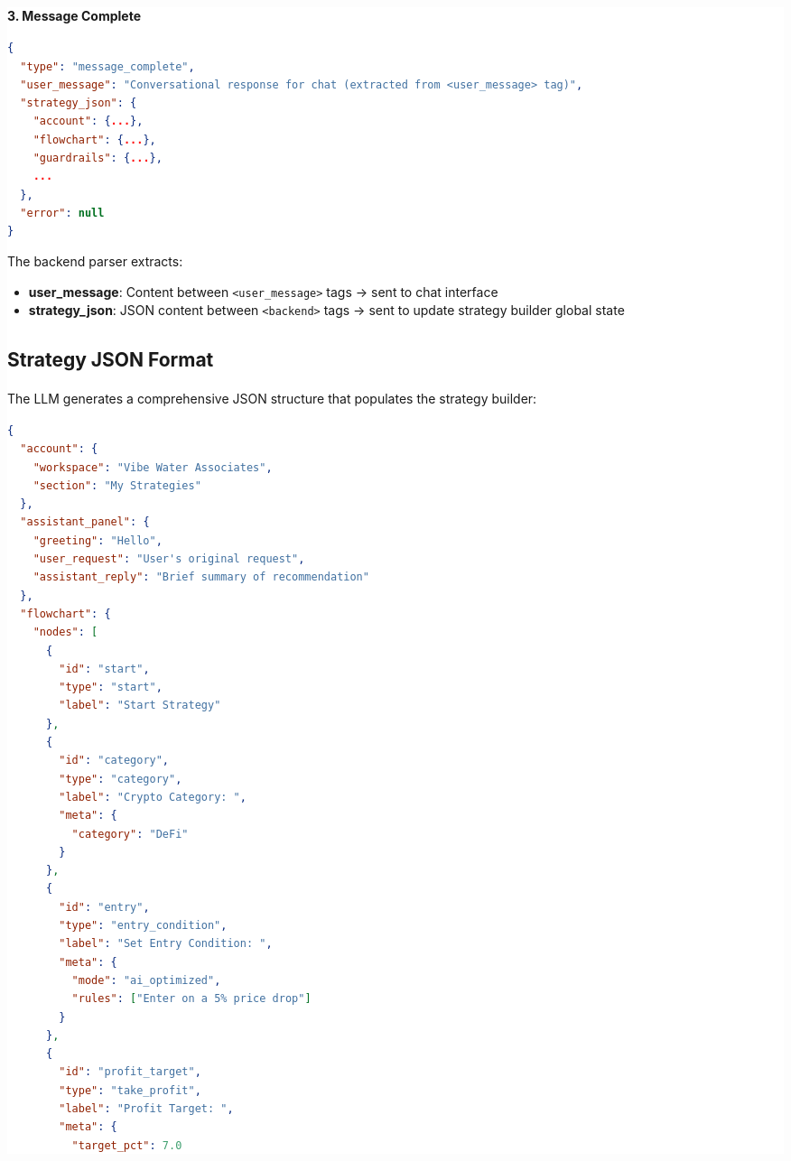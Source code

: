 **3. Message Complete**
```json
{
  "type": "message_complete",
  "user_message": "Conversational response for chat (extracted from <user_message> tag)",
  "strategy_json": {
    "account": {...},
    "flowchart": {...},
    "guardrails": {...},
    ...
  },
  "error": null
}
```

The backend parser extracts:
- **user_message**: Content between `<user_message>` tags → sent to chat interface
- **strategy_json**: JSON content between `<backend>` tags → sent to update strategy builder global state

## Strategy JSON Format

The LLM generates a comprehensive JSON structure that populates the strategy builder:

```json
{
  "account": {
    "workspace": "Vibe Water Associates",
    "section": "My Strategies"
  },
  "assistant_panel": {
    "greeting": "Hello",
    "user_request": "User's original request",
    "assistant_reply": "Brief summary of recommendation"
  },
  "flowchart": {
    "nodes": [
      {
        "id": "start",
        "type": "start",
        "label": "Start Strategy"
      },
      {
        "id": "category",
        "type": "category",
        "label": "Crypto Category: ",
        "meta": {
          "category": "DeFi"
        }
      },
      {
        "id": "entry",
        "type": "entry_condition",
        "label": "Set Entry Condition: ",
        "meta": {
          "mode": "ai_optimized",
          "rules": ["Enter on a 5% price drop"]
        }
      },
      {
        "id": "profit_target",
        "type": "take_profit",
        "label": "Profit Target: ",
        "meta": {
          "target_pct": 7.0
```